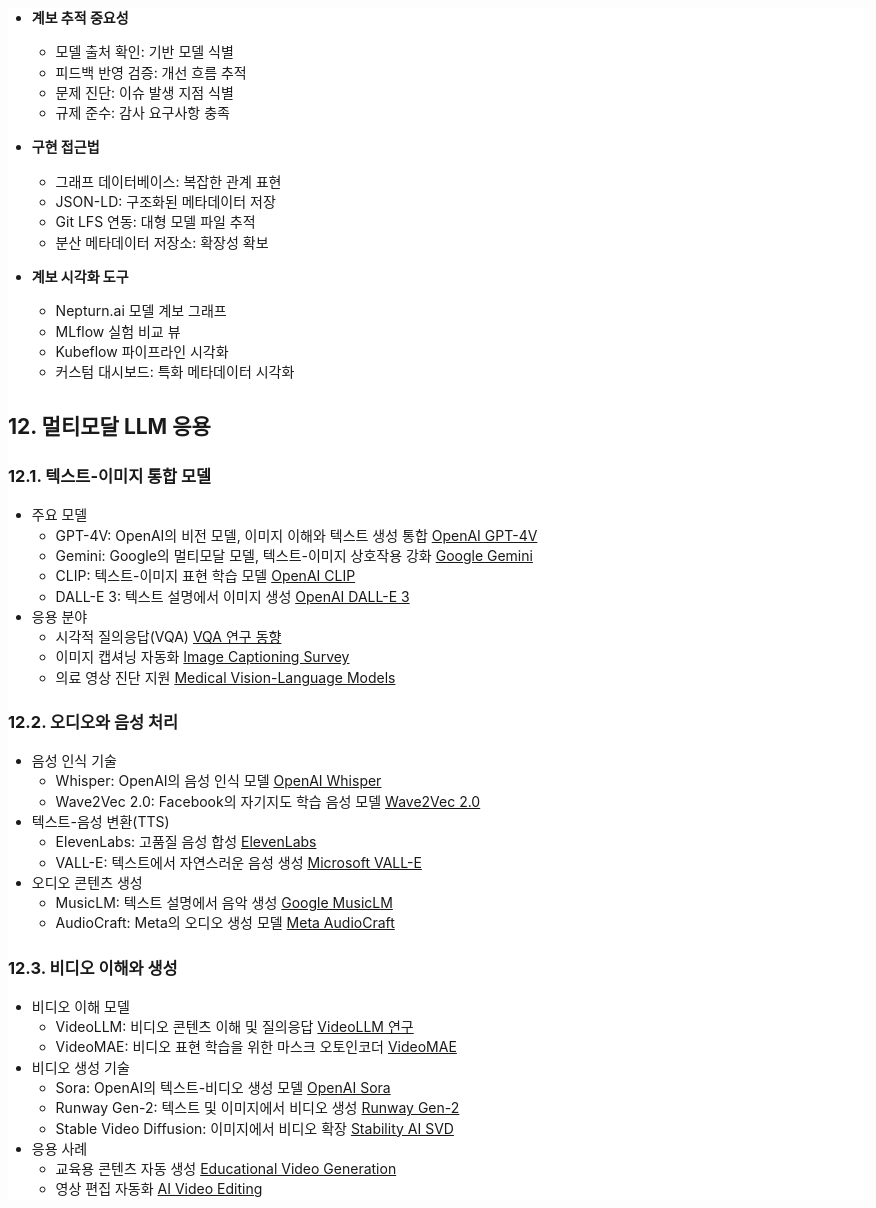 * **계보 추적 중요성**
  - 모델 출처 확인: 기반 모델 식별
  - 피드백 반영 검증: 개선 흐름 추적
  - 문제 진단: 이슈 발생 지점 식별
  - 규제 준수: 감사 요구사항 충족

* **구현 접근법**
  - 그래프 데이터베이스: 복잡한 관계 표현
  - JSON-LD: 구조화된 메타데이터 저장
  - Git LFS 연동: 대형 모델 파일 추적
  - 분산 메타데이터 저장소: 확장성 확보

* **계보 시각화 도구**
  - Nepturn.ai 모델 계보 그래프
  - MLflow 실험 비교 뷰
  - Kubeflow 파이프라인 시각화
  - 커스텀 대시보드: 특화 메타데이터 시각화


## 12. 멀티모달 LLM 응용

### 12.1. 텍스트-이미지 통합 모델
* 주요 모델
  - GPT-4V: OpenAI의 비전 모델, 이미지 이해와 텍스트 생성 통합 [OpenAI GPT-4V](https://openai.com/research/gpt-4v-system-card)
  - Gemini: Google의 멀티모달 모델, 텍스트-이미지 상호작용 강화 [Google Gemini](https://blog.google/technology/ai/google-gemini-ai/)
  - CLIP: 텍스트-이미지 표현 학습 모델 [OpenAI CLIP](https://openai.com/research/clip)
  - DALL-E 3: 텍스트 설명에서 이미지 생성 [OpenAI DALL-E 3](https://openai.com/dall-e-3)
* 응용 분야
  - 시각적 질의응답(VQA) [VQA 연구 동향](https://arxiv.org/abs/2308.13585)
  - 이미지 캡셔닝 자동화 [Image Captioning Survey](https://arxiv.org/abs/2305.03708)
  - 의료 영상 진단 지원 [Medical Vision-Language Models](https://arxiv.org/abs/2307.15268)

### 12.2. 오디오와 음성 처리
* 음성 인식 기술
  - Whisper: OpenAI의 음성 인식 모델 [OpenAI Whisper](https://openai.com/research/whisper)
  - Wave2Vec 2.0: Facebook의 자기지도 학습 음성 모델 [Wave2Vec 2.0](https://arxiv.org/abs/2006.11477)
* 텍스트-음성 변환(TTS)
  - ElevenLabs: 고품질 음성 합성 [ElevenLabs](https://elevenlabs.io/)
  - VALL-E: 텍스트에서 자연스러운 음성 생성 [Microsoft VALL-E](https://arxiv.org/abs/2301.02111)
* 오디오 콘텐츠 생성
  - MusicLM: 텍스트 설명에서 음악 생성 [Google MusicLM](https://arxiv.org/abs/2301.11325)
  - AudioCraft: Meta의 오디오 생성 모델 [Meta AudioCraft](https://audiocraft.metademolab.com/)

### 12.3. 비디오 이해와 생성
* 비디오 이해 모델
  - VideoLLM: 비디오 콘텐츠 이해 및 질의응답 [VideoLLM 연구](https://arxiv.org/abs/2304.08477)
  - VideoMAE: 비디오 표현 학습을 위한 마스크 오토인코더 [VideoMAE](https://arxiv.org/abs/2203.12602)
* 비디오 생성 기술
  - Sora: OpenAI의 텍스트-비디오 생성 모델 [OpenAI Sora](https://openai.com/sora)
  - Runway Gen-2: 텍스트 및 이미지에서 비디오 생성 [Runway Gen-2](https://research.runwayml.com/gen2)
  - Stable Video Diffusion: 이미지에서 비디오 확장 [Stability AI SVD](https://stability.ai/news/stable-video-diffusion-open-ai-video-model)
* 응용 사례
  - 교육용 콘텐츠 자동 생성 [Educational Video Generation](https://arxiv.org/abs/2304.01173)
  - 영상 편집 자동화 [AI Video Editing](https://arxiv.org/abs/2303.13513)
